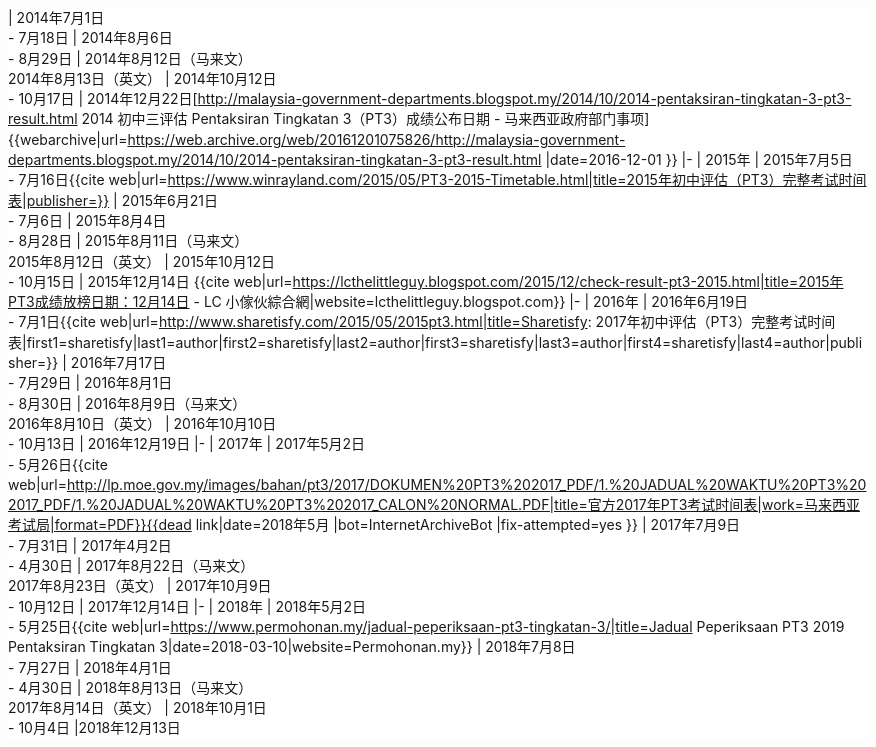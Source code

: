 | 2014年7月1日<br>-  7月18日<ref name="PT32014timetable" />
| 2014年8月6日<br>-  8月29日<ref name="PT32014timetable" />
| 2014年8月12日（马来文）<ref name="PT32014timetable" /><br>2014年8月13日（英文）<ref name="PT32014timetable" />
| 2014年10月12日<br>-  10月17日<ref name="PT32014timetable" />
| 2014年12月22日<ref>[http://malaysia-government-departments.blogspot.my/2014/10/2014-pentaksiran-tingkatan-3-pt3-result.html 2014 初中三评估 Pentaksiran Tingkatan 3（PT3）成绩公布日期 - 马来西亚政府部门事项] {{webarchive|url=https://web.archive.org/web/20161201075826/http://malaysia-government-departments.blogspot.my/2014/10/2014-pentaksiran-tingkatan-3-pt3-result.html |date=2016-12-01 }}</ref>
|-
| 2015年
| 2015年7月5日<br>-  7月16日<ref name="PT32015timetable">{{cite web|url=https://www.winrayland.com/2015/05/PT3-2015-Timetable.html|title=2015年初中评估（PT3）完整考试时间表|publisher=}}</ref>
| 2015年6月21日<br>-  7月6日<ref name="PT32015timetable" />
| 2015年8月4日<br>-  8月28日<ref name="PT32015timetable" />
| 2015年8月11日（马来文）<ref name="PT32015timetable" /><br>2015年8月12日（英文）<ref name="PT32015timetable" />
| 2015年10月12日<br>-  10月15日<ref name="PT32015timetable" />
| 2015年12月14日 <ref>{{cite web|url=https://lcthelittleguy.blogspot.com/2015/12/check-result-pt3-2015.html|title=2015年PT3成绩放榜日期：12月14日 - LC 小傢伙綜合網|website=lcthelittleguy.blogspot.com}}</ref>
|-
| 2016年
| 2016年6月19日<br>- 7月1日<ref name="PT32016timetable">{{cite web|url=http://www.sharetisfy.com/2015/05/2015pt3.html|title=Sharetisfy: 2017年初中评估（PT3）完整考试时间表|first1=sharetisfy|last1=author|first2=sharetisfy|last2=author|first3=sharetisfy|last3=author|first4=sharetisfy|last4=author|publisher=}}</ref>
| 2016年7月17日<br>-  7月29日<ref name="PT32016timetable" />
| 2016年8月1日<br>-  8月30日<ref name="PT32016timetable" />
| 2016年8月9日（马来文）<ref name="PT32016timetable" /><br>2016年8月10日（英文）<ref name="PT32016timetable" />
| 2016年10月10日<br>-  10月13日<ref name="PT32016timetable" />
| 2016年12月19日
|-
| 2017年
| 2017年5月2日<br>- 5月26日<ref name="PT32017timetable">{{cite web|url=http://lp.moe.gov.my/images/bahan/pt3/2017/DOKUMEN%20PT3%202017_PDF/1.%20JADUAL%20WAKTU%20PT3%202017_PDF/1.%20JADUAL%20WAKTU%20PT3%202017_CALON%20NORMAL.PDF|title=官方2017年PT3考试时间表|work=马来西亚考试局|format=PDF}}{{dead link|date=2018年5月 |bot=InternetArchiveBot |fix-attempted=yes }}</ref>
| 2017年7月9日<br>- 7月31日<ref name="PT32017timetable" />
| 2017年4月2日<br>- 4月30日<ref name="PT32017timetable" />
| 2017年8月22日（马来文）<br>2017年8月23日（英文）<ref name="PT32017timetable" />
| 2017年10月9日<br>- 10月12日<ref name="PT32017timetable" />
| 2017年12月14日
|-
| 2018年
| 2018年5月2日<br>- 5月25日<ref name="PT32018timetable">{{cite web|url=https://www.permohonan.my/jadual-peperiksaan-pt3-tingkatan-3/|title=Jadual Peperiksaan PT3 2019 Pentaksiran Tingkatan 3|date=2018-03-10|website=Permohonan.my}}</ref>
| 2018年7月8日<br>- 7月27日<ref name="PT32018timetable" />
| 2018年4月1日<br>- 4月30日<ref name="PT32018timetable" />
| 2018年8月13日（马来文）<br>2017年8月14日（英文）<ref name="PT32018timetable" />
| 2018年10月1日<br>- 10月4日<ref name="PT32018timetable" />
|2018年12月13日